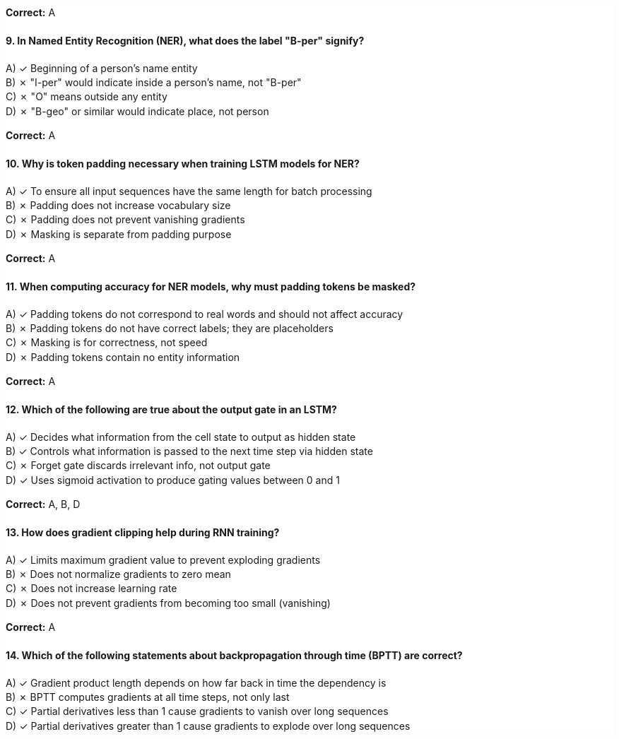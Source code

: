 **Correct:** A


#### 9. In Named Entity Recognition (NER), what does the label "B-per" signify?  
A) ✓ Beginning of a person’s name entity  
B) ✗ "I-per" would indicate inside a person’s name, not "B-per"  
C) ✗ "O" means outside any entity  
D) ✗ "B-geo" or similar would indicate place, not person  

**Correct:** A


#### 10. Why is token padding necessary when training LSTM models for NER?  
A) ✓ To ensure all input sequences have the same length for batch processing  
B) ✗ Padding does not increase vocabulary size  
C) ✗ Padding does not prevent vanishing gradients  
D) ✗ Masking is separate from padding purpose  

**Correct:** A


#### 11. When computing accuracy for NER models, why must padding tokens be masked?  
A) ✓ Padding tokens do not correspond to real words and should not affect accuracy  
B) ✗ Padding tokens do not have correct labels; they are placeholders  
C) ✗ Masking is for correctness, not speed  
D) ✗ Padding tokens contain no entity information  

**Correct:** A


#### 12. Which of the following are true about the output gate in an LSTM?  
A) ✓ Decides what information from the cell state to output as hidden state  
B) ✓ Controls what information is passed to the next time step via hidden state  
C) ✗ Forget gate discards irrelevant info, not output gate  
D) ✓ Uses sigmoid activation to produce gating values between 0 and 1  

**Correct:** A, B, D


#### 13. How does gradient clipping help during RNN training?  
A) ✓ Limits maximum gradient value to prevent exploding gradients  
B) ✗ Does not normalize gradients to zero mean  
C) ✗ Does not increase learning rate  
D) ✗ Does not prevent gradients from becoming too small (vanishing)  

**Correct:** A


#### 14. Which of the following statements about backpropagation through time (BPTT) are correct?  
A) ✓ Gradient product length depends on how far back in time the dependency is  
B) ✗ BPTT computes gradients at all time steps, not only last  
C) ✓ Partial derivatives less than 1 cause gradients to vanish over long sequences  
D) ✓ Partial derivatives greater than 1 cause gradients to explode over long sequences  
